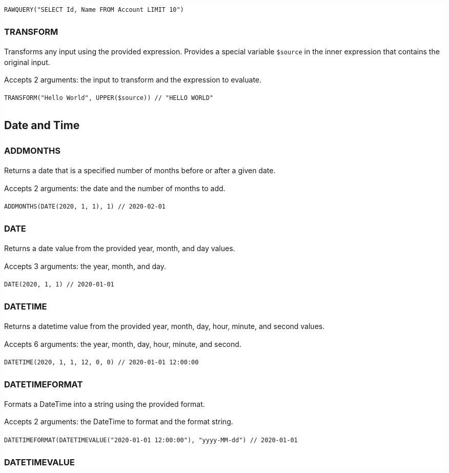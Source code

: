 ```
RAWQUERY("SELECT Id, Name FROM Account LIMIT 10")
```

### TRANSFORM

Transforms any input using the provided expression.
Provides a special variable `$source` in the inner expression that contains the original input.

Accepts 2 arguments: the input to transform and the expression to evaluate.

```
TRANSFORM("Hello World", UPPER($source)) // "HELLO WORLD"
```

## Date and Time

### ADDMONTHS

Returns a date that is a specified number of months before or after a given date.

Accepts 2 arguments: the date and the number of months to add.

```
ADDMONTHS(DATE(2020, 1, 1), 1) // 2020-02-01
```

### DATE

Returns a date value from the provided year, month, and day values.

Accepts 3 arguments: the year, month, and day.

```
DATE(2020, 1, 1) // 2020-01-01
```

### DATETIME

Returns a datetime value from the provided year, month, day, hour, minute, and second values.

Accepts 6 arguments: the year, month, day, hour, minute, and second.

```
DATETIME(2020, 1, 1, 12, 0, 0) // 2020-01-01 12:00:00
```

### DATETIMEFORMAT

Formats a DateTime into a string using the provided format.

Accepts 2 arguments: the DateTime to format and the format string.

```
DATETIMEFORMAT(DATETIMEVALUE("2020-01-01 12:00:00"), "yyyy-MM-dd") // 2020-01-01
```

### DATETIMEVALUE
